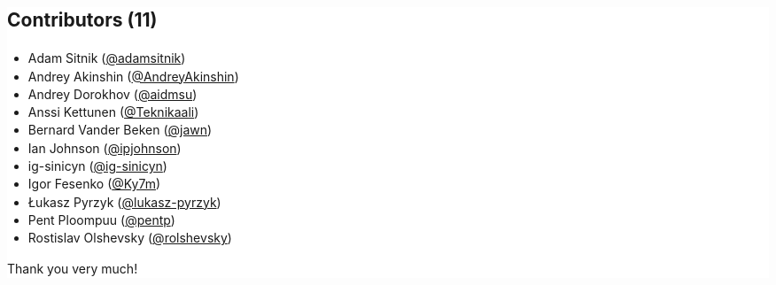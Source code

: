 ## Contributors (11)

* Adam Sitnik ([@adamsitnik](https://github.com/adamsitnik))
* Andrey Akinshin ([@AndreyAkinshin](https://github.com/AndreyAkinshin))
* Andrey Dorokhov ([@aidmsu](https://github.com/aidmsu))
* Anssi Kettunen ([@Teknikaali](https://github.com/Teknikaali))
* Bernard Vander Beken ([@jawn](https://github.com/jawn))
* Ian Johnson ([@ipjohnson](https://github.com/ipjohnson))
* ig-sinicyn ([@ig-sinicyn](https://github.com/ig-sinicyn))
* Igor Fesenko ([@Ky7m](https://github.com/Ky7m))
* Łukasz Pyrzyk ([@lukasz-pyrzyk](https://github.com/lukasz-pyrzyk))
* Pent Ploompuu ([@pentp](https://github.com/pentp))
* Rostislav Olshevsky ([@rolshevsky](https://github.com/rolshevsky))

Thank you very much!

